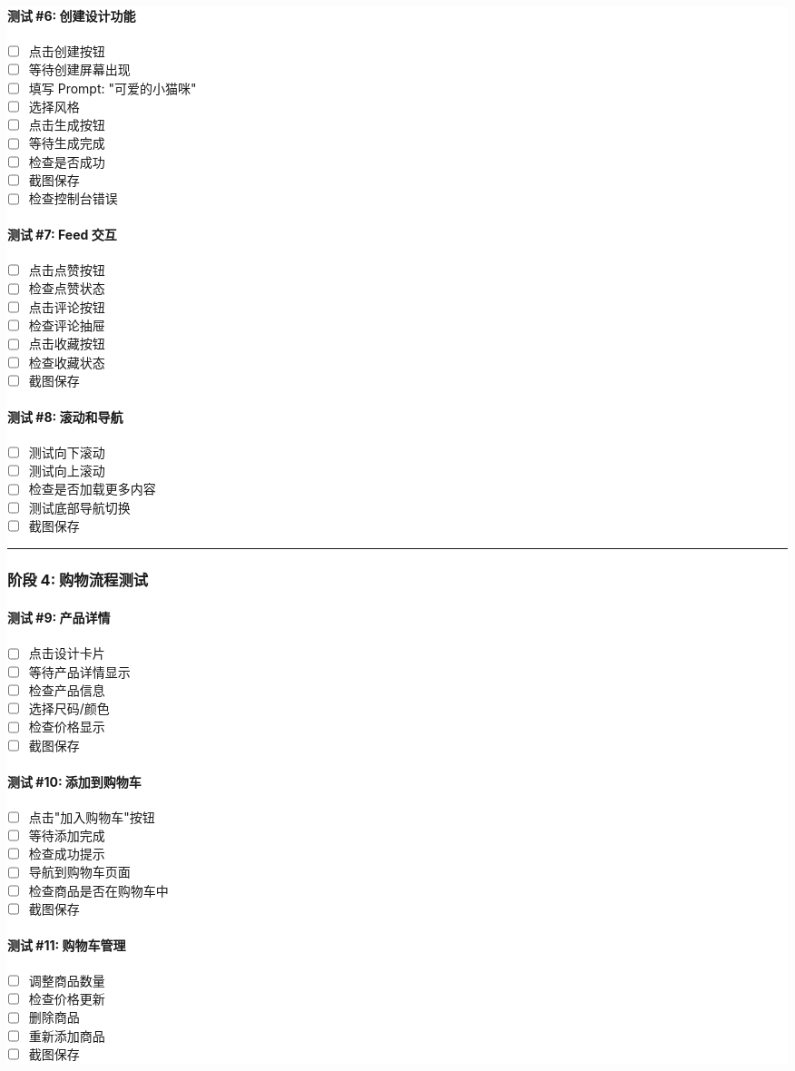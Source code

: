 #### 测试 #6: 创建设计功能
- [ ] 点击创建按钮
- [ ] 等待创建屏幕出现
- [ ] 填写 Prompt: "可爱的小猫咪"
- [ ] 选择风格
- [ ] 点击生成按钮
- [ ] 等待生成完成
- [ ] 检查是否成功
- [ ] 截图保存
- [ ] 检查控制台错误

#### 测试 #7: Feed 交互
- [ ] 点击点赞按钮
- [ ] 检查点赞状态
- [ ] 点击评论按钮
- [ ] 检查评论抽屉
- [ ] 点击收藏按钮
- [ ] 检查收藏状态
- [ ] 截图保存

#### 测试 #8: 滚动和导航
- [ ] 测试向下滚动
- [ ] 测试向上滚动
- [ ] 检查是否加载更多内容
- [ ] 测试底部导航切换
- [ ] 截图保存

---

### 阶段 4: 购物流程测试

#### 测试 #9: 产品详情
- [ ] 点击设计卡片
- [ ] 等待产品详情显示
- [ ] 检查产品信息
- [ ] 选择尺码/颜色
- [ ] 检查价格显示
- [ ] 截图保存

#### 测试 #10: 添加到购物车
- [ ] 点击"加入购物车"按钮
- [ ] 等待添加完成
- [ ] 检查成功提示
- [ ] 导航到购物车页面
- [ ] 检查商品是否在购物车中
- [ ] 截图保存

#### 测试 #11: 购物车管理
- [ ] 调整商品数量
- [ ] 检查价格更新
- [ ] 删除商品
- [ ] 重新添加商品
- [ ] 截图保存
